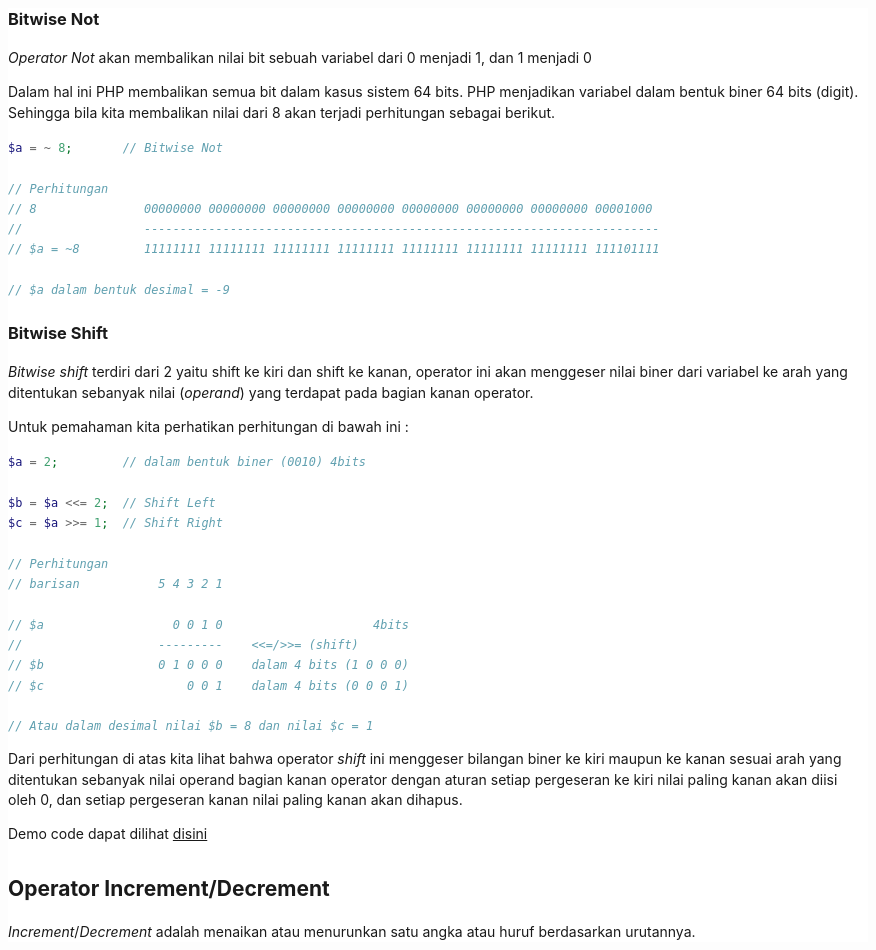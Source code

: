 ### Bitwise Not

*Operator Not* akan membalikan nilai bit sebuah variabel dari 0 menjadi 1, dan 1 menjadi 0

Dalam hal ini PHP membalikan semua bit dalam kasus sistem 64 bits. PHP menjadikan variabel dalam bentuk biner 64 bits (digit). Sehingga bila kita membalikan nilai dari 8 akan terjadi perhitungan sebagai berikut.

```php
$a = ~ 8;       // Bitwise Not

// Perhitungan
// 8               00000000 00000000 00000000 00000000 00000000 00000000 00000000 00001000
//                 ------------------------------------------------------------------------
// $a = ~8         11111111 11111111 11111111 11111111 11111111 11111111 11111111 111101111

// $a dalam bentuk desimal = -9
```

### Bitwise Shift

*Bitwise shift* terdiri dari 2 yaitu shift ke kiri dan shift ke kanan, operator ini akan menggeser nilai biner dari variabel ke arah yang ditentukan sebanyak nilai (*operand*) yang terdapat pada bagian kanan operator.

Untuk pemahaman kita perhatikan perhitungan di bawah ini :

```php
$a = 2;         // dalam bentuk biner (0010) 4bits

$b = $a <<= 2;  // Shift Left
$c = $a >>= 1;  // Shift Right

// Perhitungan
// barisan           5 4 3 2 1 

// $a                  0 0 1 0                     4bits
//                   ---------    <<=/>>= (shift)
// $b                0 1 0 0 0    dalam 4 bits (1 0 0 0)
// $c                    0 0 1    dalam 4 bits (0 0 0 1)

// Atau dalam desimal nilai $b = 8 dan nilai $c = 1
```

Dari perhitungan di atas kita lihat bahwa operator *shift* ini menggeser bilangan biner ke kiri maupun ke kanan sesuai arah yang ditentukan sebanyak nilai operand bagian kanan operator dengan aturan setiap pergeseran ke kiri nilai paling kanan akan diisi oleh 0, dan setiap pergeseran kanan nilai paling kanan akan dihapus.

Demo code dapat dilihat [disini](./5_bitwise_operator.php)

## Operator Increment/Decrement

*Increment*/*Decrement* adalah menaikan atau menurunkan satu angka atau huruf berdasarkan urutannya.
